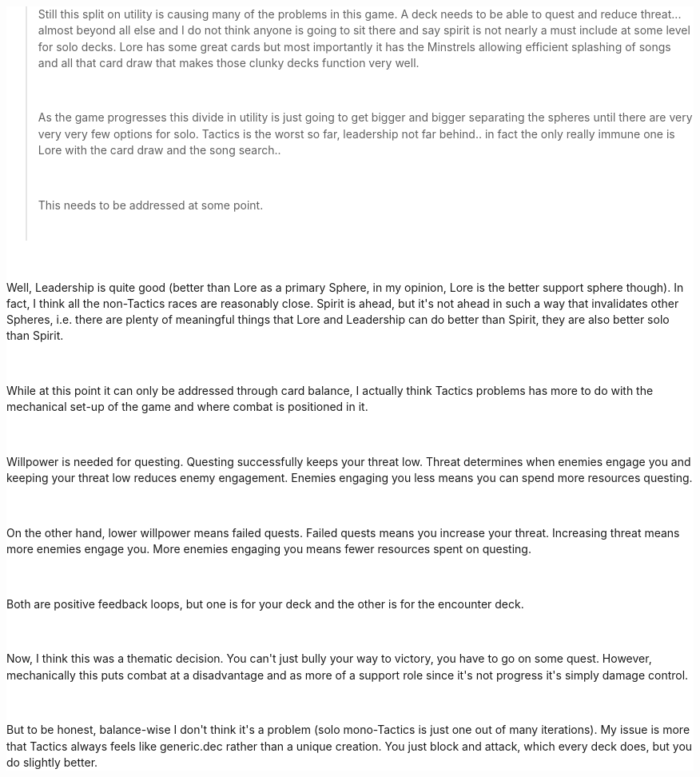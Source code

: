 > 
> Still this split on utility is causing many of the problems in this game. A deck needs to be able to quest and reduce threat... almost beyond all else and I do not think anyone is going to sit there and say spirit is not nearly a must include at some level for solo decks. Lore has some great cards but most importantly it has the Minstrels allowing efficient splashing of songs and all that card draw that makes those clunky decks function very well.
> 
>  
> 
> As the game progresses this divide in utility is just going to get bigger and bigger separating the spheres until there are very very very few options for solo. Tactics is the worst so far, leadership not far behind.. in fact the only really immune one is Lore with the card draw and the song search..
> 
>  
> 
> This needs to be addressed at some point.
> 
>  

 

Well, Leadership is quite good (better than Lore as a primary Sphere, in my opinion, Lore is the better support sphere though). In fact, I think all the non-Tactics races are reasonably close. Spirit is ahead, but it's not ahead in such a way that invalidates other Spheres, i.e. there are plenty of meaningful things that Lore and Leadership can do better than Spirit, they are also better solo than Spirit.

 

While at this point it can only be addressed through card balance, I actually think Tactics problems has more to do with the mechanical set-up of the game and where combat is positioned in it. 

 

Willpower is needed for questing. Questing successfully keeps your threat low. Threat determines when enemies engage you and keeping your threat low reduces enemy engagement. Enemies engaging you less means you can spend more resources questing.

 

On the other hand, lower willpower means failed quests. Failed quests means you increase your threat. Increasing threat means more enemies engage you. More enemies engaging you means fewer resources spent on questing.

 

Both are positive feedback loops, but one is for your deck and the other is for the encounter deck.

 

Now, I think this was a thematic decision. You can't just bully your way to victory, you have to go on some quest. However, mechanically this puts combat at a disadvantage and as more of a support role since it's not progress it's simply damage control.

 

But to be honest, balance-wise I don't think it's a problem (solo mono-Tactics is just one out of many iterations). My issue is more that Tactics always feels like generic.dec rather than a unique creation. You just block and attack, which every deck does, but you do slightly better.

